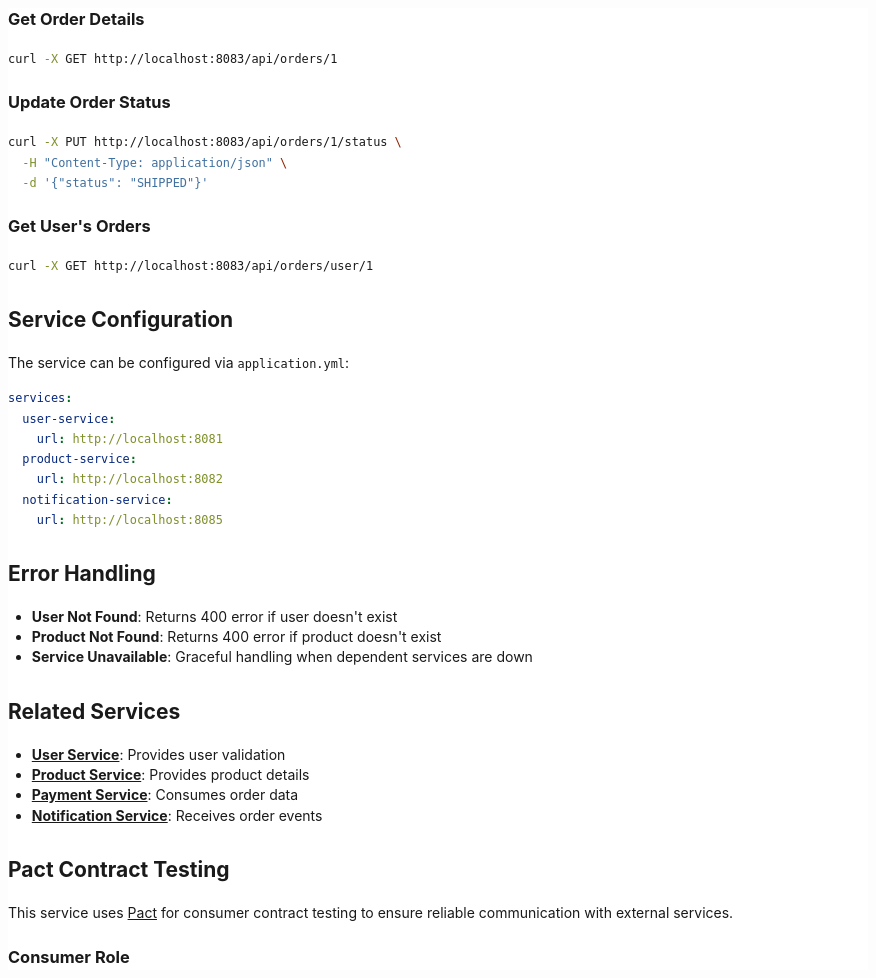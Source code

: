 ### Get Order Details
```bash
curl -X GET http://localhost:8083/api/orders/1
```

### Update Order Status
```bash
curl -X PUT http://localhost:8083/api/orders/1/status \
  -H "Content-Type: application/json" \
  -d '{"status": "SHIPPED"}'
```

### Get User's Orders
```bash
curl -X GET http://localhost:8083/api/orders/user/1
```

## Service Configuration

The service can be configured via `application.yml`:

```yaml
services:
  user-service:
    url: http://localhost:8081
  product-service:
    url: http://localhost:8082
  notification-service:
    url: http://localhost:8085
```

## Error Handling

- **User Not Found**: Returns 400 error if user doesn't exist
- **Product Not Found**: Returns 400 error if product doesn't exist
- **Service Unavailable**: Graceful handling when dependent services are down

## Related Services

- **[User Service](../user-service/README.md)**: Provides user validation
- **[Product Service](../product-service/README.md)**: Provides product details
- **[Payment Service](../payment-service/README.md)**: Consumes order data
- **[Notification Service](../notification-service/README.md)**: Receives order events

## Pact Contract Testing

This service uses [Pact](https://pact.io/) for consumer contract testing to ensure reliable communication with external services.

### Consumer Role
